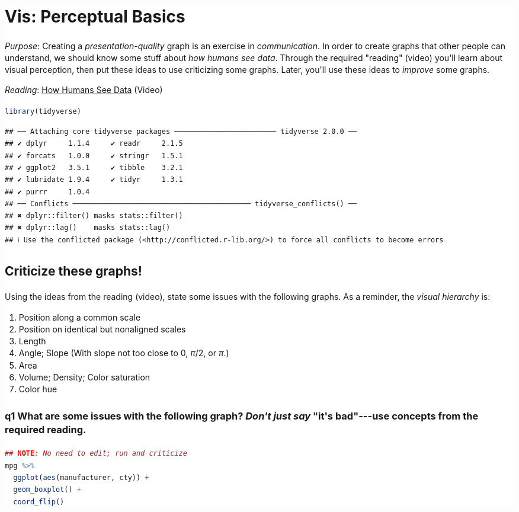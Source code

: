 
# Vis: Perceptual Basics

*Purpose*: Creating a *presentation-quality* graph is an exercise in *communication*. In order to create graphs that other people can understand, we should know some stuff about *how humans see data*. Through the required "reading" (video) you'll learn about visual perception, then put these ideas to use criticizing some graphs. Later, you'll use these ideas to *improve* some graphs.

*Reading*: [How Humans See Data](https://www.youtube.com/watch?v=fSgEeI2Xpdc&list=PLluqivwOH1ouKkbM0c6x-g7DQnXF0UmC0&index=37&t=0s) (Video)


``` r
library(tidyverse)
```

```
## ── Attaching core tidyverse packages ──────────────────────── tidyverse 2.0.0 ──
## ✔ dplyr     1.1.4     ✔ readr     2.1.5
## ✔ forcats   1.0.0     ✔ stringr   1.5.1
## ✔ ggplot2   3.5.1     ✔ tibble    3.2.1
## ✔ lubridate 1.9.4     ✔ tidyr     1.3.1
## ✔ purrr     1.0.4     
## ── Conflicts ────────────────────────────────────────── tidyverse_conflicts() ──
## ✖ dplyr::filter() masks stats::filter()
## ✖ dplyr::lag()    masks stats::lag()
## ℹ Use the conflicted package (<http://conflicted.r-lib.org/>) to force all conflicts to become errors
```

## Criticize these graphs!


Using the ideas from the reading (video), state some issues with the following graphs. As a reminder, the *visual hierarchy* is:

1. Position along a common scale
2. Position on identical but nonaligned scales
3. Length
4. Angle; Slope (With slope not too close to 0, $\pi/2$, or $\pi$.)
5. Area
6. Volume; Density; Color saturation
7. Color hue

### __q1__ What are some issues with the following graph? *Don't just say* "it's bad"---use concepts from the required reading.


``` r
## NOTE: No need to edit; run and criticize
mpg %>%
  ggplot(aes(manufacturer, cty)) +
  geom_boxplot() +
  coord_flip()
```
